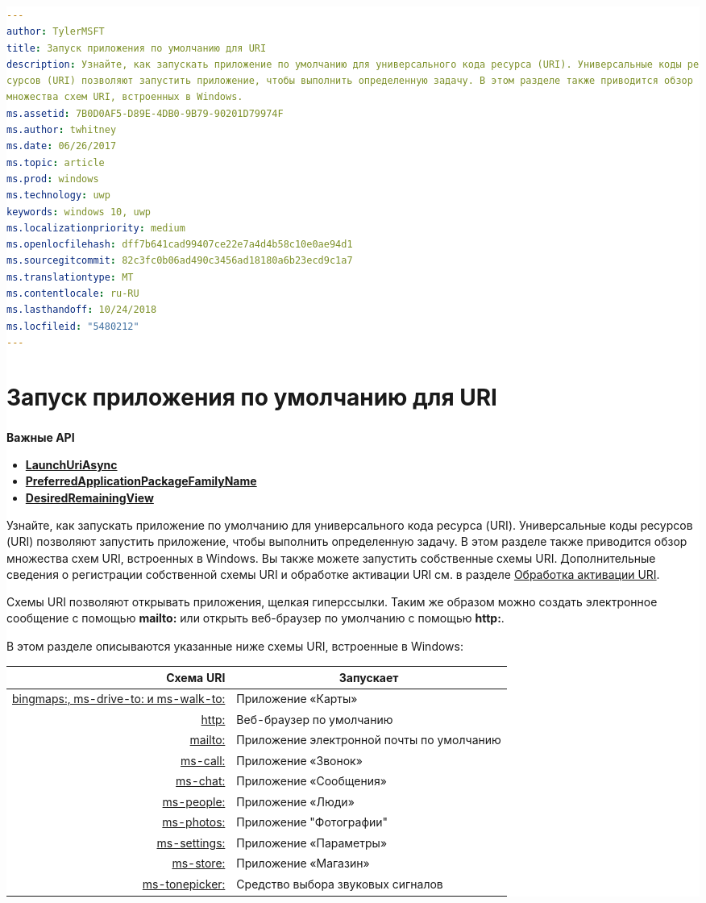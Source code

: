 ```yaml
---
author: TylerMSFT
title: Запуск приложения по умолчанию для URI
description: Узнайте, как запускать приложение по умолчанию для универсального кода ресурса (URI). Универсальные коды ресурсов (URI) позволяют запустить приложение, чтобы выполнить определенную задачу. В этом разделе также приводится обзор множества схем URI, встроенных в Windows.
ms.assetid: 7B0D0AF5-D89E-4DB0-9B79-90201D79974F
ms.author: twhitney
ms.date: 06/26/2017
ms.topic: article
ms.prod: windows
ms.technology: uwp
keywords: windows 10, uwp
ms.localizationpriority: medium
ms.openlocfilehash: dff7b641cad99407ce22e7a4d4b58c10e0ae94d1
ms.sourcegitcommit: 82c3fc0b06ad490c3456ad18180a6b23ecd9c1a7
ms.translationtype: MT
ms.contentlocale: ru-RU
ms.lasthandoff: 10/24/2018
ms.locfileid: "5480212"
---
```

# <a name="launch-the-default-app-for-a-uri"></a>Запуск приложения по умолчанию для URI


**Важные API**

- [**LaunchUriAsync**](https://msdn.microsoft.com/library/windows/apps/hh701476)
- [**PreferredApplicationPackageFamilyName**](https://msdn.microsoft.com/library/windows/apps/hh965482)
- [**DesiredRemainingView**](https://msdn.microsoft.com/library/windows/apps/dn298314)

Узнайте, как запускать приложение по умолчанию для универсального кода ресурса (URI). Универсальные коды ресурсов (URI) позволяют запустить приложение, чтобы выполнить определенную задачу. В этом разделе также приводится обзор множества схем URI, встроенных в Windows. Вы также можете запустить собственные схемы URI. Дополнительные сведения о регистрации собственной схемы URI и обработке активации URI см. в разделе [Обработка активации URI](handle-uri-activation.md).

Схемы URI позволяют открывать приложения, щелкая гиперссылки. Таким же образом можно создать электронное сообщение с помощью **mailto:** или открыть веб-браузер по умолчанию с помощью **http:**.

В этом разделе описываются указанные ниже схемы URI, встроенные в Windows:

| Схема URI | Запускает |
| ----------:|----------|
|[bingmaps:, ms-drive-to: и ms-walk-to: ](#maps-app-uri-schemes) | Приложение «Карты» |
|[http:](#http-uri-scheme) | Веб-браузер по умолчанию |
|[mailto:](#email-uri-scheme) | Приложение электронной почты по умолчанию |
|[ms-call:](#call-app-uri-scheme) |  Приложение «Звонок» |
|[ms-chat:](#messaging-app-uri-scheme) | Приложение «Сообщения» |
|[ms-people:](#people-app-uri-scheme) | Приложение «Люди» |
|[ms-photos:](#photos-app-uri-scheme) | Приложение "Фотографии" |
|[ms-settings:](#settings-app-uri-scheme) | Приложение «Параметры» |
|[ms-store:](#store-app-uri-scheme)  | Приложение «Магазин» |
|[ms-tonepicker:](#tone-picker-uri-scheme) | Средство выбора звуковых сигналов |